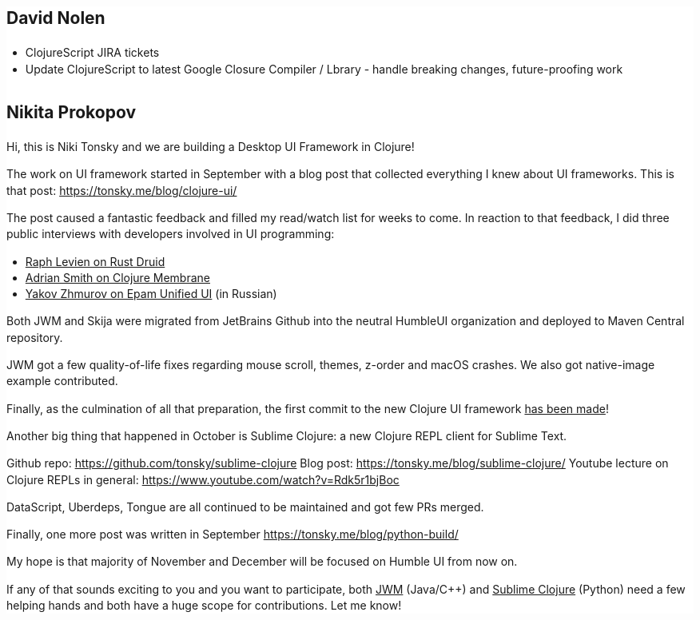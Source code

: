 

## David Nolen

* ClojureScript JIRA tickets
* Update ClojureScript to latest Google Closure Compiler /
  Lbrary - handle breaking changes, future-proofing work
  


## Nikita Prokopov

Hi, this is Niki Tonsky and we are building a Desktop UI Framework in Clojure!

The work on UI framework started in September with a blog post that collected everything I knew about UI frameworks. This is that post: https://tonsky.me/blog/clojure-ui/

The post caused a fantastic feedback and filled my read/watch list for weeks to come. In reaction to that feedback, I did three public interviews with developers involved in UI programming:

- [Raph Levien on Rust Druid](https://www.youtube.com/watch?v=PwuwG2-0n3I)
- [Adrian Smith on Clojure Membrane](https://www.youtube.com/watch?v=Nk6mcyv7Sz4)
- [Yakov Zhmurov on Epam Unified UI](https://www.youtube.com/watch?v=qn6M2WO_TDE) (in Russian) 

Both JWM and Skija were migrated from JetBrains Github into the neutral HumbleUI organization and deployed to Maven Central repository.

JWM got a few quality-of-life fixes regarding mouse scroll, themes, z-order and macOS crashes. We also got native-image example contributed.

Finally, as the culmination of all that preparation, the first commit to the new Clojure UI framework [has been made](https://github.com/HumbleUI/HumbleUI/commit/d8eca60ef77f22a26d472fb38440109928b72f47)!

Another big thing that happened in October is Sublime Clojure: a new Clojure REPL client for Sublime Text.

Github repo: https://github.com/tonsky/sublime-clojure
Blog post: https://tonsky.me/blog/sublime-clojure/
Youtube lecture on Clojure REPLs in general: https://www.youtube.com/watch?v=Rdk5r1bjBoc

DataScript, Uberdeps, Tongue are all continued to be maintained and got few PRs merged.

Finally, one more post was written in September https://tonsky.me/blog/python-build/

My hope is that majority of November and December will be focused on Humble UI from now on.

If any of that sounds exciting to you and you want to participate, both [JWM](https://github.com/HumbleUI/JWM) (Java/C++) and [Sublime Clojure](https://github.com/tonsky/sublime-clojure) (Python) need a few helping hands and both have a huge scope for contributions. Let me know!

